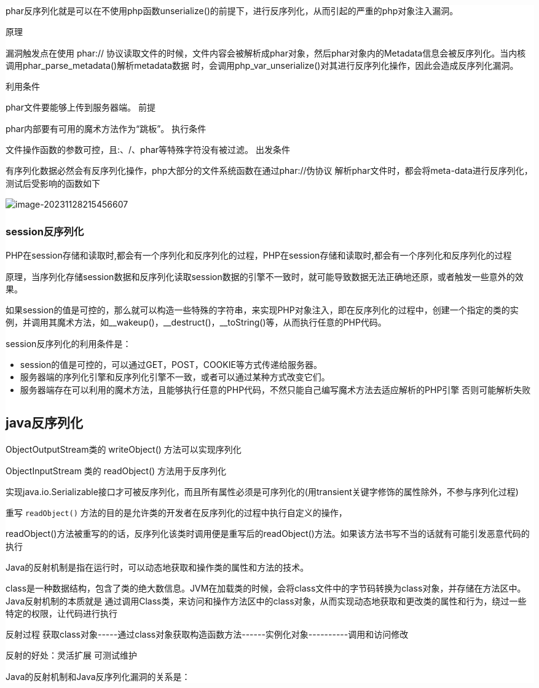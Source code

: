 phar反序列化就是可以在不使⽤php函数unserialize()的前提下，进⾏反序列化，从⽽引起的严重的php对象注⼊漏洞。

原理 

漏洞触发点在使⽤ phar:// 协议读取⽂件的时候，⽂件内容会被解析成phar对象，然后phar对象内的Metadata信息会被反序列化。当内核调⽤phar_parse_metadata()解析metadata数据 时，会调⽤php_var_unserialize()对其进⾏反序列化操作，因此会造成反序列化漏洞。

利⽤条件

phar⽂件要能够上传到服务器端。  前提

phar内部要有可⽤的魔术⽅法作为“跳板”。 执行条件

⽂件操作函数的参数可控，且:、/、phar等特殊字符没有被过滤。 出发条件 

有序列化数据必然会有反序列化操作，php⼤部分的⽂件系统函数在通过phar://伪协议 解析phar⽂件时，都会将meta-data进⾏反序列化，测试后受影响的函数如下

![image-20231128215456607](C:\Users\西山\AppData\Roaming\Typora\typora-user-images\image-20231128215456607.png)

### session反序列化

PHP在session存储和读取时,都会有一个序列化和反序列化的过程，PHP在session存储和读取时,都会有一个序列化和反序列化的过程

原理，当序列化存储session数据和反序列化读取session数据的引擎不一致时，就可能导致数据无法正确地还原，或者触发一些意外的效果。

如果session的值是可控的，那么就可以构造一些特殊的字符串，来实现PHP对象注入，即在反序列化的过程中，创建一个指定的类的实例，并调用其魔术方法，如__wakeup()，__destruct()，__toString()等，从而执行任意的PHP代码。

session反序列化的利用条件是：

- session的值是可控的，可以通过GET，POST，COOKIE等方式传递给服务器。
- 服务器端的序列化引擎和反序列化引擎不一致，或者可以通过某种方式改变它们。
- 服务器端存在可以利用的魔术方法，且能够执行任意的PHP代码，不然只能自己编写魔术方法去适应解析的PHP引擎 否则可能解析失败





## java反序列化

ObjectOutputStream类的 writeObject() 方法可以实现序列化

ObjectInputStream 类的 readObject() 方法用于反序列化

实现java.io.Serializable接口才可被反序列化，而且所有属性必须是可序列化的(用transient关键字修饰的属性除外，不参与序列化过程)

重写 `readObject()` 方法的目的是允许类的开发者在反序列化的过程中执行自定义的操作，

readObject()方法被重写的的话，反序列化该类时调用便是重写后的readObject()方法。如果该方法书写不当的话就有可能引发恶意代码的执行



Java的反射机制是指在运行时，可以动态地获取和操作类的属性和方法的技术。

class是一种数据结构，包含了类的绝大数信息。JVM在加载类的时候，会将class文件中的字节码转换为class对象，并存储在方法区中。Java反射机制的本质就是 通过调用Class类，来访问和操作方法区中的class对象，从而实现动态地获取和更改类的属性和行为，绕过一些特定的权限，让代码进行执行

反射过程  获取class对象-----通过class对象获取构造函数方法------实例化对象----------调用和访问修改

反射的好处：灵活扩展  可测试维护

Java的反射机制和Java反序列化漏洞的关系是：
